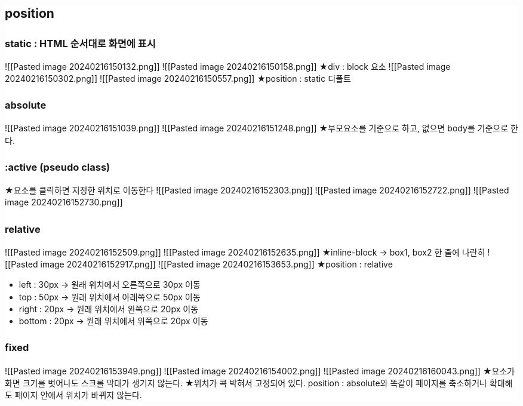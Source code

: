 

## position
### static : HTML 순서대로 화면에 표시
![[Pasted image 20240216150132.png]]
![[Pasted image 20240216150158.png]]
★div : block 요소
![[Pasted image 20240216150302.png]]
![[Pasted image 20240216150557.png]]
★position : static 디폴트

### absolute
![[Pasted image 20240216151039.png]]
![[Pasted image 20240216151248.png]]
★부모요소를 기준으로 하고, 없으면 body를 기준으로 한다.

### :active (pseudo class)
★요소를 클릭하면 지정한 위치로 이동한다
![[Pasted image 20240216152303.png]]
![[Pasted image 20240216152722.png]]
![[Pasted image 20240216152730.png]]


### relative
![[Pasted image 20240216152509.png]]
![[Pasted image 20240216152635.png]]
★inline-block -> box1, box2 한 줄에 나란히
![[Pasted image 20240216152917.png]]
![[Pasted image 20240216153653.png]]
★position : relative
- left : 30px -> 원래 위치에서 오른쪽으로 30px 이동
- top : 50px -> 원래 위치에서 아래쪽으로 50px 이동
- right : 20px -> 원래 위치에서 왼쪽으로 20px 이동
- bottom : 20px -> 원래 위치에서 위쪽으로 20px 이동

### fixed
![[Pasted image 20240216153949.png]]
![[Pasted image 20240216154002.png]]
![[Pasted image 20240216160043.png]]
★요소가 화면 크기를 벗어나도 스크롤 막대가 생기지 않는다.
★위치가 콕 박혀서 고정되어 있다. position : absolute와 똑같이 페이지를 축소하거나 확대해도 페이지 안에서 위치가 바뀌지 않는다.

